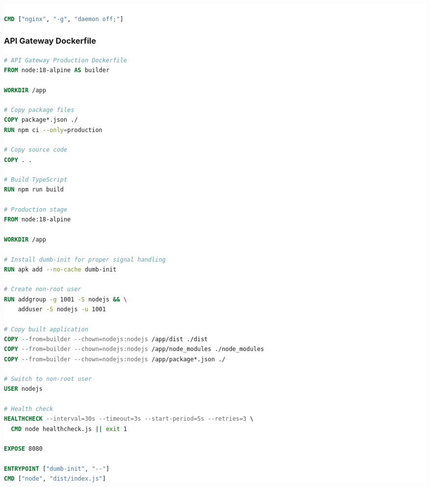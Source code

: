 ```dockerfile

CMD ["nginx", "-g", "daemon off;"]
```

### API Gateway Dockerfile

```dockerfile
# API Gateway Production Dockerfile
FROM node:18-alpine AS builder

WORKDIR /app

# Copy package files
COPY package*.json ./
RUN npm ci --only=production

# Copy source code
COPY . .

# Build TypeScript
RUN npm run build

# Production stage
FROM node:18-alpine

WORKDIR /app

# Install dumb-init for proper signal handling
RUN apk add --no-cache dumb-init

# Create non-root user
RUN addgroup -g 1001 -S nodejs && \
    adduser -S nodejs -u 1001

# Copy built application
COPY --from=builder --chown=nodejs:nodejs /app/dist ./dist
COPY --from=builder --chown=nodejs:nodejs /app/node_modules ./node_modules
COPY --from=builder --chown=nodejs:nodejs /app/package*.json ./

# Switch to non-root user
USER nodejs

# Health check
HEALTHCHECK --interval=30s --timeout=3s --start-period=5s --retries=3 \
  CMD node healthcheck.js || exit 1

EXPOSE 8080

ENTRYPOINT ["dumb-init", "--"]
CMD ["node", "dist/index.js"]
```
